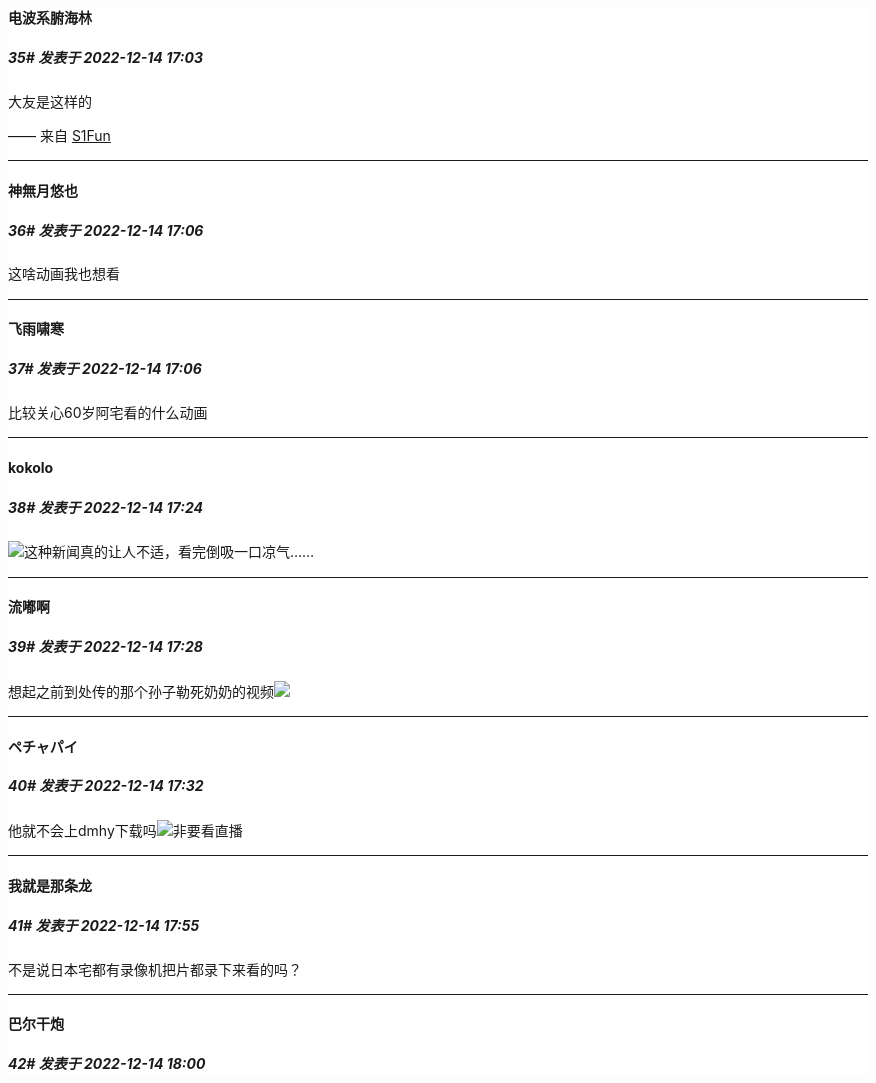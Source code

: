 ####  电波系腑海林  
##### 35#       发表于 2022-12-14 17:03

大友是这样的

—— 来自 [S1Fun](https://s1fun.koalcat.com)

*****

####  神無月悠也  
##### 36#       发表于 2022-12-14 17:06

这啥动画我也想看

*****

####  飞雨啸寒  
##### 37#       发表于 2022-12-14 17:06

比较关心60岁阿宅看的什么动画

*****

####  kokolo  
##### 38#       发表于 2022-12-14 17:24

<img src="https://static.saraba1st.com/image/smiley/face2017/094.png" referrerpolicy="no-referrer">这种新闻真的让人不适，看完倒吸一口凉气……

*****

####  流嘟啊  
##### 39#       发表于 2022-12-14 17:28

想起之前到处传的那个孙子勒死奶奶的视频<img src="https://static.saraba1st.com/image/smiley/face2017/003.png" referrerpolicy="no-referrer">

*****

####  ペチャパイ  
##### 40#       发表于 2022-12-14 17:32

他就不会上dmhy下载吗<img src="https://static.saraba1st.com/image/smiley/face2017/133.png" referrerpolicy="no-referrer">非要看直播

*****

####  我就是那条龙  
##### 41#       发表于 2022-12-14 17:55

不是说日本宅都有录像机把片都录下来看的吗？

*****

####  巴尔干炮  
##### 42#       发表于 2022-12-14 18:00
